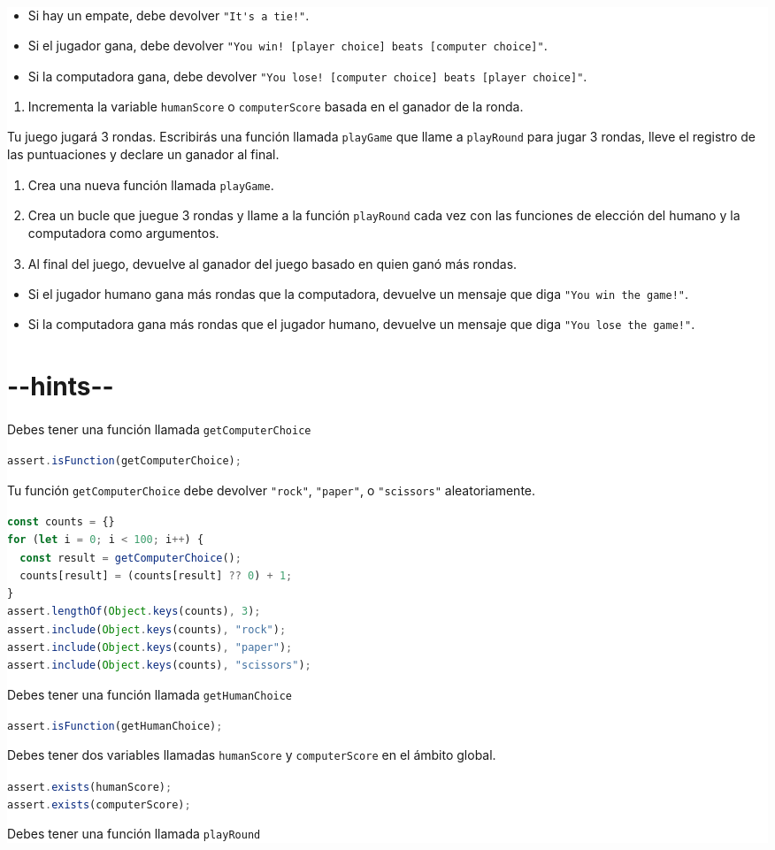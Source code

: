 - Si hay un empate, debe devolver `"It's a tie!"`.

- Si el jugador gana, debe devolver `"You win! [player choice] beats [computer choice]"`.

- Si la computadora gana, debe devolver `"You lose! [computer choice] beats [player choice]"`.

1. Incrementa la variable `humanScore` o `computerScore` basada en el ganador de la ronda.

Tu juego jugará 3 rondas. Escribirás una función llamada `playGame` que llame a `playRound` para jugar 3 rondas, lleve el registro de las puntuaciones y declare un ganador al final.

1. Crea una nueva función llamada `playGame`.

1. Crea un bucle que juegue 3 rondas y llame a la función `playRound` cada vez con las funciones de elección del humano y la computadora como argumentos.

1. Al final del juego, devuelve al ganador del juego basado en quien ganó más rondas.

- Si el jugador humano gana más rondas que la computadora, devuelve un mensaje que diga `"You win the game!"`.

- Si la computadora gana más rondas que el jugador humano, devuelve un mensaje que diga `"You lose the game!"`.

# --hints--

Debes tener una función llamada `getComputerChoice`

```js
assert.isFunction(getComputerChoice);
```

Tu función `getComputerChoice` debe devolver `"rock"`, `"paper"`, o `"scissors"` aleatoriamente.

```js
const counts = {}
for (let i = 0; i < 100; i++) {
  const result = getComputerChoice();
  counts[result] = (counts[result] ?? 0) + 1;
}
assert.lengthOf(Object.keys(counts), 3);
assert.include(Object.keys(counts), "rock");
assert.include(Object.keys(counts), "paper"); 
assert.include(Object.keys(counts), "scissors");
```

Debes tener una función llamada `getHumanChoice`

```js
assert.isFunction(getHumanChoice);
```

Debes tener dos variables llamadas `humanScore` y `computerScore` en el ámbito global.

```js
assert.exists(humanScore);
assert.exists(computerScore);
```

Debes tener una función llamada `playRound`
